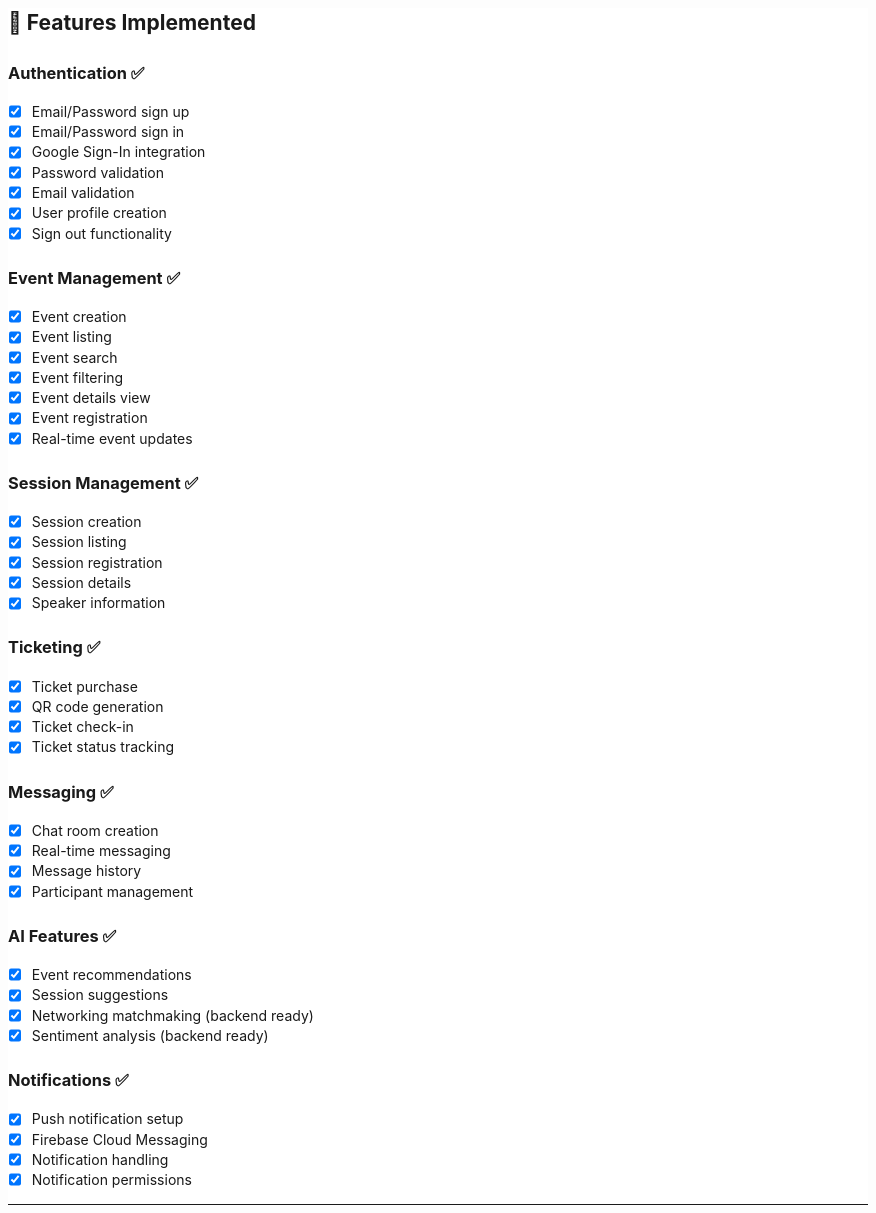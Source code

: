 
## 🚀 Features Implemented

### **Authentication** ✅
- [x] Email/Password sign up
- [x] Email/Password sign in
- [x] Google Sign-In integration
- [x] Password validation
- [x] Email validation
- [x] User profile creation
- [x] Sign out functionality

### **Event Management** ✅
- [x] Event creation
- [x] Event listing
- [x] Event search
- [x] Event filtering
- [x] Event details view
- [x] Event registration
- [x] Real-time event updates

### **Session Management** ✅
- [x] Session creation
- [x] Session listing
- [x] Session registration
- [x] Session details
- [x] Speaker information

### **Ticketing** ✅
- [x] Ticket purchase
- [x] QR code generation
- [x] Ticket check-in
- [x] Ticket status tracking

### **Messaging** ✅
- [x] Chat room creation
- [x] Real-time messaging
- [x] Message history
- [x] Participant management

### **AI Features** ✅
- [x] Event recommendations
- [x] Session suggestions
- [x] Networking matchmaking (backend ready)
- [x] Sentiment analysis (backend ready)

### **Notifications** ✅
- [x] Push notification setup
- [x] Firebase Cloud Messaging
- [x] Notification handling
- [x] Notification permissions

---